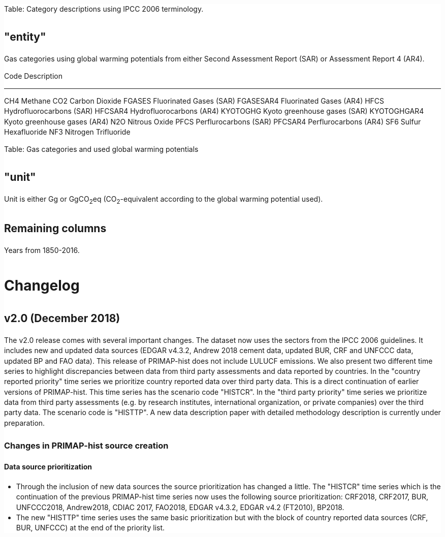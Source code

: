 Table: Category descriptions using IPCC 2006 terminology.

## "entity"

Gas categories using global warming potentials from either Second Assessment Report (SAR)
or Assessment Report 4 (AR4).

Code          Description
----          -----------
CH4           Methane
CO2           Carbon Dioxide
FGASES        Fluorinated Gases (SAR)
FGASESAR4     Fluorinated Gases (AR4)
HFCS          Hydrofluorocarbons (SAR)
HFCSAR4       Hydrofluorocarbons (AR4)
KYOTOGHG      Kyoto greenhouse gases (SAR)
KYOTOGHGAR4   Kyoto greenhouse gases (AR4)
N2O           Nitrous Oxide
PFCS          Perflurocarbons (SAR)
PFCSAR4       Perflurocarbons (AR4)
SF6           Sulfur Hexafluoride
NF3           Nitrogen Trifluoride

Table: Gas categories and used global warming potentials

## "unit"

Unit is either Gg or GgCO$_2$eq (CO$_2$-equivalent according to the global warming potential used).


## Remaining columns

Years from 1850-2016.

# Changelog

## v2.0 (December 2018)

The v2.0 release comes with several important changes. The dataset now uses the sectors from the IPCC 2006 guidelines. It includes new and updated data sources (EDGAR v4.3.2, Andrew 2018 cement data, updated BUR, CRF and UNFCCC data, updated BP and FAO data). This release of PRIMAP-hist does not include LULUCF emissions. We also present two different time series to highlight discrepancies between data from third party assessments and data reported by countries. In the "country reported priority" time series we prioritize country reported data over third party data. This is a direct continuation of earlier versions of PRIMAP-hist. This time series has the scenario code "HISTCR". In the "third party priority" time series we prioritize data from third party assessments (e.g. by research institutes, international organization, or private companies) over the third party data. The scenario code is "HISTTP". A new data description paper with detailed methodology description is currently under preparation.

### Changes in PRIMAP-hist source creation
#### Data source prioritization
* Through the inclusion of new data sources the source prioritization has changed a little. The "HISTCR" time series which is the continuation of the previous PRIMAP-hist time series now uses the following source prioritization: CRF2018, CRF2017, BUR, UNFCCC2018, Andrew2018, CDIAC 2017, FAO2018, EDGAR v4.3.2, EDGAR v4.2 (FT2010), BP2018.
* The new "HISTTP" time series uses the same basic prioritization but with the block of country reported data sources (CRF, BUR, UNFCCC) at the end of the priority list.
